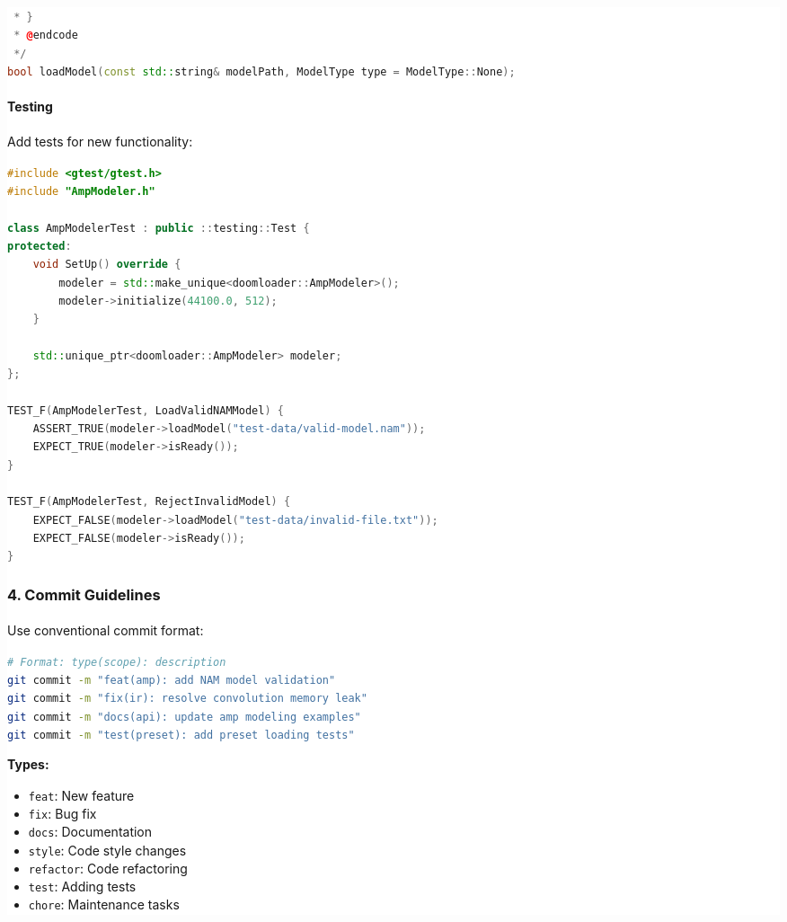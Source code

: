 ```cpp
 * }
 * @endcode
 */
bool loadModel(const std::string& modelPath, ModelType type = ModelType::None);
```

#### Testing

Add tests for new functionality:

```cpp
#include <gtest/gtest.h>
#include "AmpModeler.h"

class AmpModelerTest : public ::testing::Test {
protected:
    void SetUp() override {
        modeler = std::make_unique<doomloader::AmpModeler>();
        modeler->initialize(44100.0, 512);
    }
    
    std::unique_ptr<doomloader::AmpModeler> modeler;
};

TEST_F(AmpModelerTest, LoadValidNAMModel) {
    ASSERT_TRUE(modeler->loadModel("test-data/valid-model.nam"));
    EXPECT_TRUE(modeler->isReady());
}

TEST_F(AmpModelerTest, RejectInvalidModel) {
    EXPECT_FALSE(modeler->loadModel("test-data/invalid-file.txt"));
    EXPECT_FALSE(modeler->isReady());
}
```

### 4. Commit Guidelines

Use conventional commit format:

```bash
# Format: type(scope): description
git commit -m "feat(amp): add NAM model validation"
git commit -m "fix(ir): resolve convolution memory leak"
git commit -m "docs(api): update amp modeling examples"
git commit -m "test(preset): add preset loading tests"
```

**Types:**
- `feat`: New feature
- `fix`: Bug fix
- `docs`: Documentation
- `style`: Code style changes
- `refactor`: Code refactoring
- `test`: Adding tests
- `chore`: Maintenance tasks
